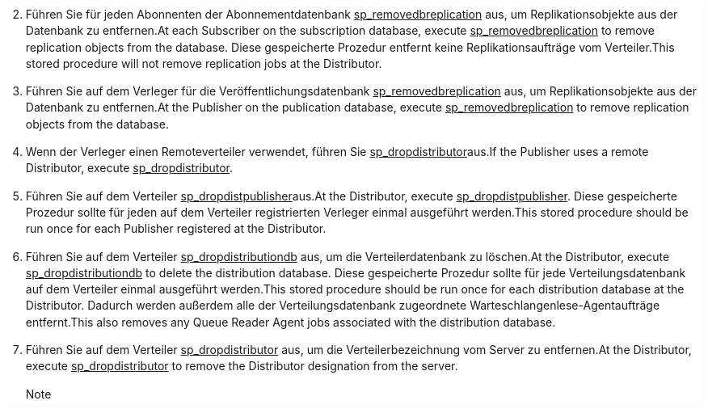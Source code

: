 2.  <span data-ttu-id="84fa9-134">Führen Sie für jeden Abonnenten der Abonnementdatenbank [sp_removedbreplication](/sql/relational-databases/system-stored-procedures/sp-removedbreplication-transact-sql) aus, um Replikationsobjekte aus der Datenbank zu entfernen.</span><span class="sxs-lookup"><span data-stu-id="84fa9-134">At each Subscriber on the subscription database, execute [sp_removedbreplication](/sql/relational-databases/system-stored-procedures/sp-removedbreplication-transact-sql) to remove replication objects from the database.</span></span> <span data-ttu-id="84fa9-135">Diese gespeicherte Prozedur entfernt keine Replikationsaufträge vom Verteiler.</span><span class="sxs-lookup"><span data-stu-id="84fa9-135">This stored procedure will not remove replication jobs at the Distributor.</span></span>  
  
3.  <span data-ttu-id="84fa9-136">Führen Sie auf dem Verleger für die Veröffentlichungsdatenbank [sp_removedbreplication](/sql/relational-databases/system-stored-procedures/sp-removedbreplication-transact-sql) aus, um Replikationsobjekte aus der Datenbank zu entfernen.</span><span class="sxs-lookup"><span data-stu-id="84fa9-136">At the Publisher on the publication database, execute [sp_removedbreplication](/sql/relational-databases/system-stored-procedures/sp-removedbreplication-transact-sql) to remove replication objects from the database.</span></span>  
  
4.  <span data-ttu-id="84fa9-137">Wenn der Verleger einen Remoteverteiler verwendet, führen Sie [sp_dropdistributor](/sql/relational-databases/system-stored-procedures/sp-dropdistributor-transact-sql)aus.</span><span class="sxs-lookup"><span data-stu-id="84fa9-137">If the Publisher uses a remote Distributor, execute [sp_dropdistributor](/sql/relational-databases/system-stored-procedures/sp-dropdistributor-transact-sql).</span></span>  
  
5.  <span data-ttu-id="84fa9-138">Führen Sie auf dem Verteiler [sp_dropdistpublisher](/sql/relational-databases/system-stored-procedures/sp-dropdistpublisher-transact-sql)aus.</span><span class="sxs-lookup"><span data-stu-id="84fa9-138">At the Distributor, execute [sp_dropdistpublisher](/sql/relational-databases/system-stored-procedures/sp-dropdistpublisher-transact-sql).</span></span> <span data-ttu-id="84fa9-139">Diese gespeicherte Prozedur sollte für jeden auf dem Verteiler registrierten Verleger einmal ausgeführt werden.</span><span class="sxs-lookup"><span data-stu-id="84fa9-139">This stored procedure should be run once for each Publisher registered at the Distributor.</span></span>  
  
6.  <span data-ttu-id="84fa9-140">Führen Sie auf dem Verteiler [sp_dropdistributiondb](/sql/relational-databases/system-stored-procedures/sp-dropdistributiondb-transact-sql) aus, um die Verteilerdatenbank zu löschen.</span><span class="sxs-lookup"><span data-stu-id="84fa9-140">At the Distributor, execute [sp_dropdistributiondb](/sql/relational-databases/system-stored-procedures/sp-dropdistributiondb-transact-sql) to delete the distribution database.</span></span> <span data-ttu-id="84fa9-141">Diese gespeicherte Prozedur sollte für jede Verteilungsdatenbank auf dem Verteiler einmal ausgeführt werden.</span><span class="sxs-lookup"><span data-stu-id="84fa9-141">This stored procedure should be run once for each distribution database at the Distributor.</span></span> <span data-ttu-id="84fa9-142">Dadurch werden außerdem alle der Verteilungsdatenbank zugeordnete Warteschlangenlese-Agentaufträge entfernt.</span><span class="sxs-lookup"><span data-stu-id="84fa9-142">This also removes any Queue Reader Agent jobs associated with the distribution database.</span></span>  
  
7.  <span data-ttu-id="84fa9-143">Führen Sie auf dem Verteiler [sp_dropdistributor](/sql/relational-databases/system-stored-procedures/sp-dropdistributor-transact-sql) aus, um die Verteilerbezeichnung vom Server zu entfernen.</span><span class="sxs-lookup"><span data-stu-id="84fa9-143">At the Distributor, execute [sp_dropdistributor](/sql/relational-databases/system-stored-procedures/sp-dropdistributor-transact-sql) to remove the Distributor designation from the server.</span></span>  
  
    > [!NOTE]  